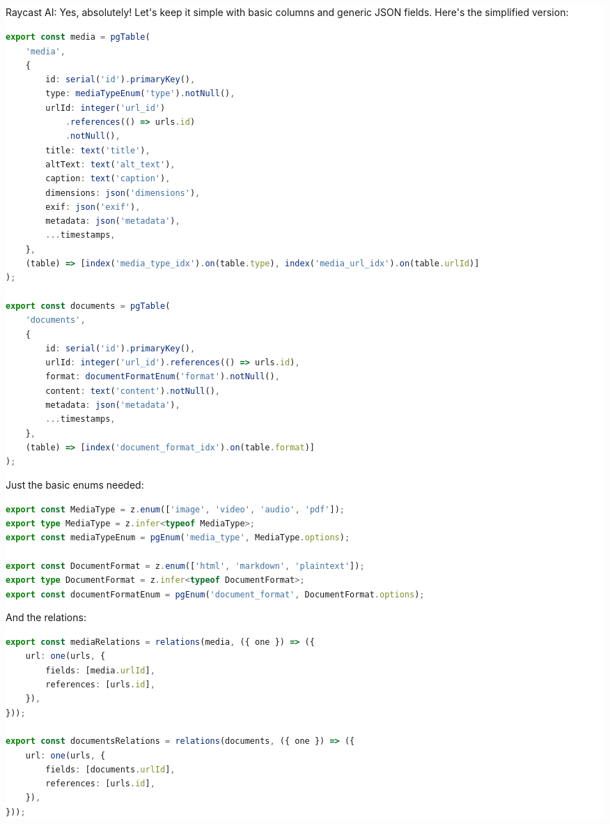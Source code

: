 
Raycast AI: Yes, absolutely! Let's keep it simple with basic columns and generic JSON fields. Here's the simplified version:

```typescript
export const media = pgTable(
	'media',
	{
		id: serial('id').primaryKey(),
		type: mediaTypeEnum('type').notNull(),
		urlId: integer('url_id')
			.references(() => urls.id)
			.notNull(),
		title: text('title'),
		altText: text('alt_text'),
		caption: text('caption'),
		dimensions: json('dimensions'),
		exif: json('exif'),
		metadata: json('metadata'),
		...timestamps,
	},
	(table) => [index('media_type_idx').on(table.type), index('media_url_idx').on(table.urlId)]
);

export const documents = pgTable(
	'documents',
	{
		id: serial('id').primaryKey(),
		urlId: integer('url_id').references(() => urls.id),
		format: documentFormatEnum('format').notNull(),
		content: text('content').notNull(),
		metadata: json('metadata'),
		...timestamps,
	},
	(table) => [index('document_format_idx').on(table.format)]
);
```

Just the basic enums needed:

```typescript
export const MediaType = z.enum(['image', 'video', 'audio', 'pdf']);
export type MediaType = z.infer<typeof MediaType>;
export const mediaTypeEnum = pgEnum('media_type', MediaType.options);

export const DocumentFormat = z.enum(['html', 'markdown', 'plaintext']);
export type DocumentFormat = z.infer<typeof DocumentFormat>;
export const documentFormatEnum = pgEnum('document_format', DocumentFormat.options);
```

And the relations:

```typescript
export const mediaRelations = relations(media, ({ one }) => ({
	url: one(urls, {
		fields: [media.urlId],
		references: [urls.id],
	}),
}));

export const documentsRelations = relations(documents, ({ one }) => ({
	url: one(urls, {
		fields: [documents.urlId],
		references: [urls.id],
	}),
}));

```